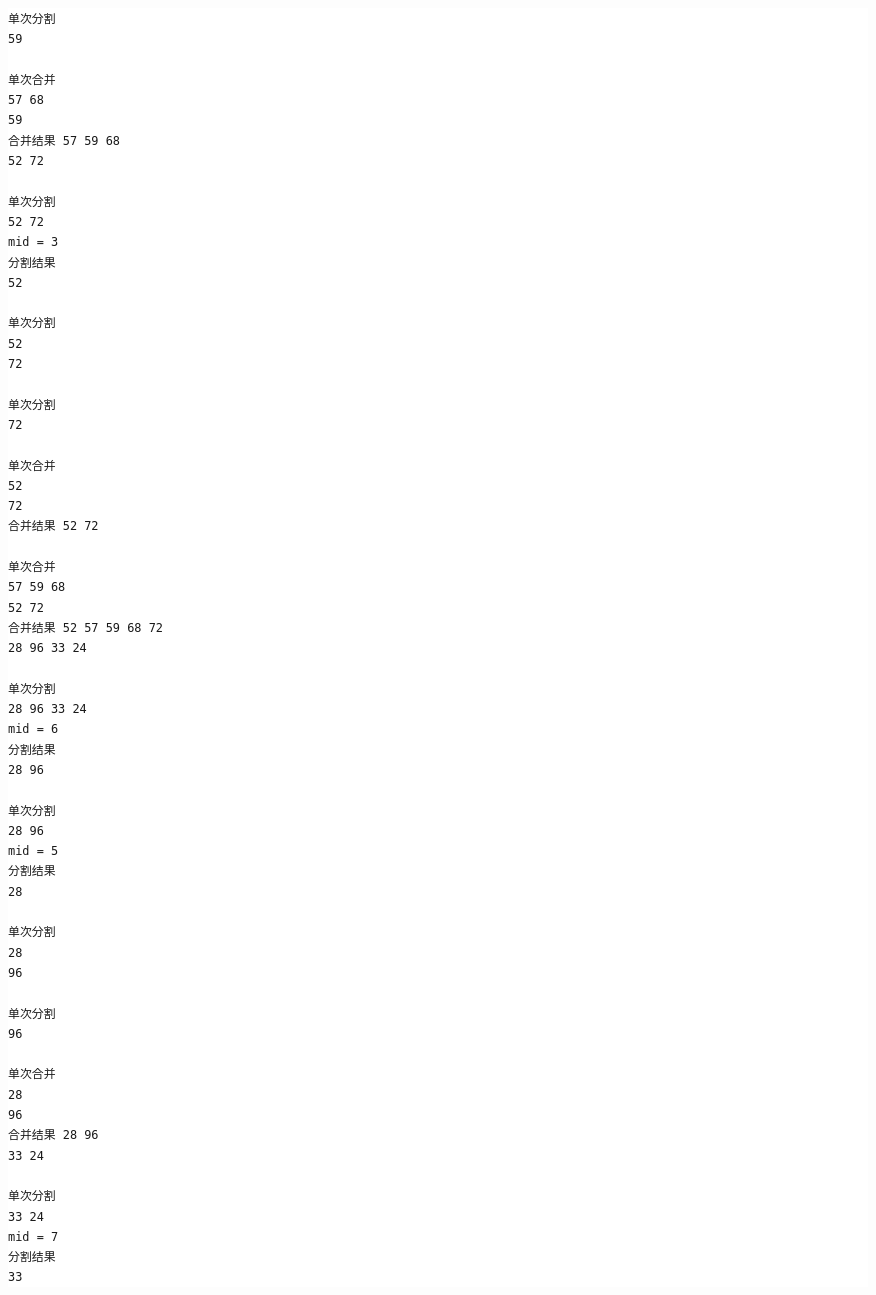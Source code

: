 ```
单次分割
59

单次合并
57 68
59
合并结果 57 59 68
52 72

单次分割
52 72
mid = 3
分割结果
52

单次分割
52
72

单次分割
72

单次合并
52
72
合并结果 52 72

单次合并
57 59 68
52 72
合并结果 52 57 59 68 72
28 96 33 24

单次分割
28 96 33 24
mid = 6
分割结果
28 96

单次分割
28 96
mid = 5
分割结果
28

单次分割
28
96

单次分割
96

单次合并
28
96
合并结果 28 96
33 24

单次分割
33 24
mid = 7
分割结果
33
```